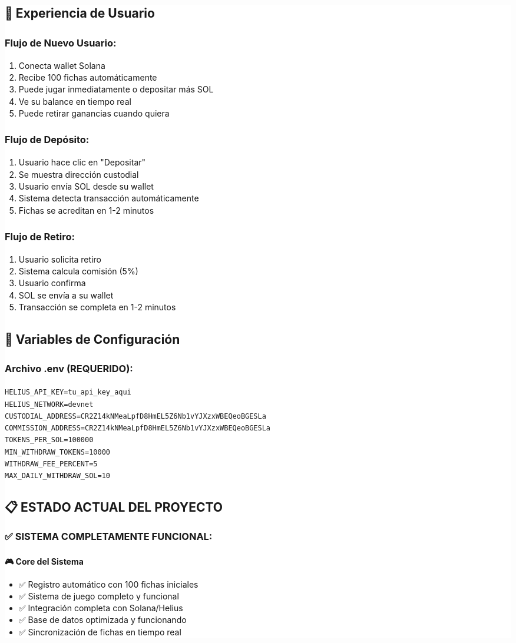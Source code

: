 ## 📱 Experiencia de Usuario

### Flujo de Nuevo Usuario:
1. Conecta wallet Solana
2. Recibe 100 fichas automáticamente
3. Puede jugar inmediatamente o depositar más SOL
4. Ve su balance en tiempo real
5. Puede retirar ganancias cuando quiera

### Flujo de Depósito:
1. Usuario hace clic en "Depositar"
2. Se muestra dirección custodial
3. Usuario envía SOL desde su wallet
4. Sistema detecta transacción automáticamente
5. Fichas se acreditan en 1-2 minutos

### Flujo de Retiro:
1. Usuario solicita retiro
2. Sistema calcula comisión (5%)
3. Usuario confirma
4. SOL se envía a su wallet
5. Transacción se completa en 1-2 minutos

## 🔧 Variables de Configuración

### Archivo .env (REQUERIDO):
```
HELIUS_API_KEY=tu_api_key_aqui
HELIUS_NETWORK=devnet
CUSTODIAL_ADDRESS=CR2Z14kNMeaLpfD8HmEL5Z6Nb1vYJXzxWBEQeoBGESLa
COMMISSION_ADDRESS=CR2Z14kNMeaLpfD8HmEL5Z6Nb1vYJXzxWBEQeoBGESLa
TOKENS_PER_SOL=100000
MIN_WITHDRAW_TOKENS=10000
WITHDRAW_FEE_PERCENT=5
MAX_DAILY_WITHDRAW_SOL=10
```

## 📋 ESTADO ACTUAL DEL PROYECTO

### ✅ SISTEMA COMPLETAMENTE FUNCIONAL:

#### 🎮 **Core del Sistema**
- ✅ Registro automático con 100 fichas iniciales
- ✅ Sistema de juego completo y funcional
- ✅ Integración completa con Solana/Helius
- ✅ Base de datos optimizada y funcionando
- ✅ Sincronización de fichas en tiempo real
